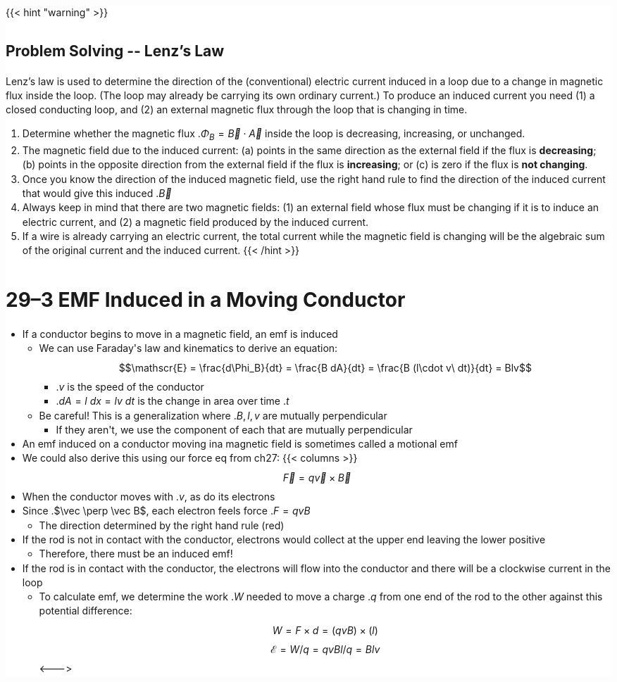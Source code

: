{{< hint "warning" >}}
## Problem Solving -- Lenz’s Law

Lenz’s law is used to determine the direction of the (conventional) electric current induced in a loop due to a change in magnetic flux inside the loop. (The loop may already be carrying its own ordinary current.) To produce an induced current you need (1) a closed conducting loop, and (2) an external magnetic flux through the loop that is changing in time.

1. Determine whether the magnetic flux .$\Phi_B = \vec B \cdot \vec A$ inside the loop is decreasing, increasing, or unchanged.
2. The magnetic field due to the induced current: (a) points in the same direction as the external field if the flux is **decreasing**; (b) points in the opposite direction from the external field if the flux is **increasing**; or (c) is zero if the flux is **not changing**.
3. Once you know the direction of the induced magnetic field, use the right hand rule to find the direction of the induced current that would give this induced .$\vec B$
4. Always keep in mind that there are two magnetic fields: (1) an external field whose flux must be changing if it is to induce an electric current, and (2) a magnetic field produced by the induced current.
5. If a wire is already carrying an electric current, the total current while the magnetic field is changing will be the algebraic sum of the original current and the induced current.
{{< /hint >}}


# 29–3 EMF Induced in a Moving Conductor

- If a conductor begins to move in a magnetic field, an emf is induced
    - We can use Faraday's law and kinematics to derive an equation:
        $$\mathscr{E} = \frac{d\Phi_B}{dt} = \frac{B dA}{dt} = \frac{B (l\cdot v\ dt)}{dt} = Blv$$
        - .$v$ is the speed of the conductor
        - .$dA = l\ dx = lv\ dt$ is the change in area over time .$t$
    - Be careful! This is a generalization where .$B, l, v$ are mutually perpendicular
        - If they aren't, we use the component of each that are mutually perpendicular
- An emf induced on a conductor moving ina magnetic field is sometimes called a motional emf
- We could also derive this using our force eq from ch27:
{{< columns >}}
$$\vec F = q\vec v \times \vec B$$
- When the conductor moves with .$v$, as do its electrons
- Since .$\vec \perp \vec B$, each electron feels force .$F = qvB$ 
    - The direction determined by the right hand rule (red)
- If the rod is not in contact with the conductor, electrons would collect at the upper end leaving the lower positive
    - Therefore, there must be an induced emf!
- If the rod is in contact with the conductor, the electrons will flow into the conductor and there will be a clockwise current in the loop
    - To calculate emf, we determine the work .$W$ needed to move a charge .$q$ from one end of the rod to the other against this potential difference: 
    $$W = F \times d = (qvB) \times (l)$$
    $$\mathscr{E} = W/q = qvBl/q = Blv$$
<--->